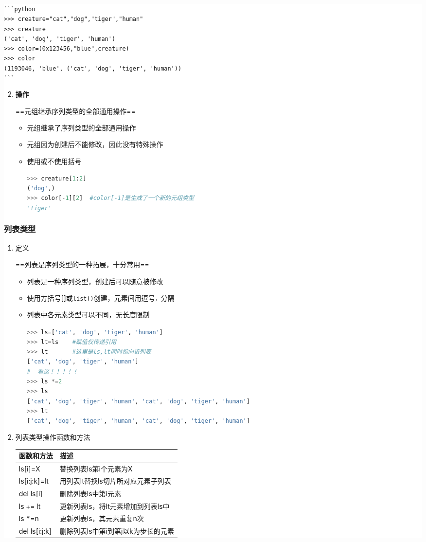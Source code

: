     ```python 
    >>> creature="cat","dog","tiger","human"
    >>> creature
    ('cat', 'dog', 'tiger', 'human')
    >>> color=(0x123456,"blue",creature)
    >>> color
    (1193046, 'blue', ('cat', 'dog', 'tiger', 'human'))
    ```
  2. **操作** 

     ==元组继承序列类型的全部通用操作== 

     * 元组继承了序列类型的全部通用操作

     * 元组因为创建后不能修改，因此没有特殊操作

     * 使用或不使用括号

       ```python
       >>> creature[1:2]
       ('dog',)
       >>> color[-1][2]  #color[-1]是生成了一个新的元组类型
       'tiger'
       ```

### 列表类型

1. 定义

   ==列表是序列类型的一种拓展，十分常用== 

   * 列表是一种序列类型，创建后可以随意被修改

   * 使用方括号[]或`list()`创建，元素间用逗号`，`分隔

   * 列表中各元素类型可以不同，无长度限制

     ```python 
     >>> ls=['cat', 'dog', 'tiger', 'human']
     >>> lt=ls    #赋值仅传递引用
     >>> lt       #这里是ls,lt同时指向该列表
     ['cat', 'dog', 'tiger', 'human']
     #  看这！！！！！
     >>> ls *=2
     >>> ls
     ['cat', 'dog', 'tiger', 'human', 'cat', 'dog', 'tiger', 'human']
     >>> lt
     ['cat', 'dog', 'tiger', 'human', 'cat', 'dog', 'tiger', 'human']
     ```

2. 列表类型操作函数和方法

   | 函数和方法    | 描述                                |
   | ------------- | ----------------------------------- |
   | ls[i]=X       | 替换列表ls第i个元素为X              |
   | ls[i:j:k]=lt  | 用列表lt替换ls切片所对应元素子列表  |
   | del ls[i]     | 删除列表ls中第i元素                 |
   | ls += lt      | 更新列表ls，将lt元素增加到列表ls中  |
   | ls *=n        | 更新列表ls，其元素重复n次           |
   | del ls[i:j:k] | 删除列表ls中第i到第j以k为步长的元素 |
